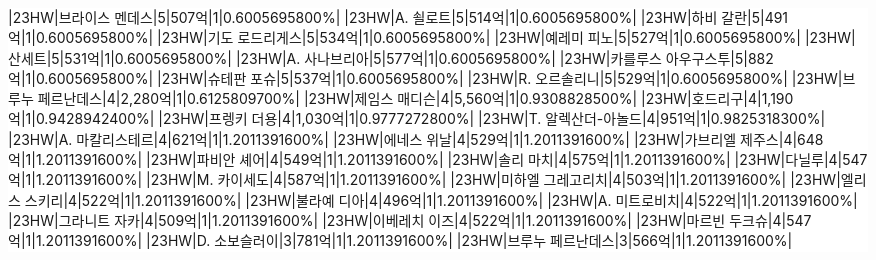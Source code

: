 |23HW|브라이스 멘데스|5|507억|1|0.6005695800%|
|23HW|A. 쇨로트|5|514억|1|0.6005695800%|
|23HW|하비 갈란|5|491억|1|0.6005695800%|
|23HW|기도 로드리게스|5|534억|1|0.6005695800%|
|23HW|예레미 피노|5|527억|1|0.6005695800%|
|23HW|산세트|5|531억|1|0.6005695800%|
|23HW|A. 사나브리아|5|577억|1|0.6005695800%|
|23HW|카를루스 아우구스투|5|882억|1|0.6005695800%|
|23HW|슈테판 포슈|5|537억|1|0.6005695800%|
|23HW|R. 오르솔리니|5|529억|1|0.6005695800%|
|23HW|브루누 페르난데스|4|2,280억|1|0.6125809700%|
|23HW|제임스 매디슨|4|5,560억|1|0.9308828500%|
|23HW|호드리구|4|1,190억|1|0.9428942400%|
|23HW|프렝키 더용|4|1,030억|1|0.9777272800%|
|23HW|T. 알렉산더-아놀드|4|951억|1|0.9825318300%|
|23HW|A. 마칼리스테르|4|621억|1|1.2011391600%|
|23HW|에네스 위날|4|529억|1|1.2011391600%|
|23HW|가브리엘 제주스|4|648억|1|1.2011391600%|
|23HW|파비안 셰어|4|549억|1|1.2011391600%|
|23HW|솔리 마치|4|575억|1|1.2011391600%|
|23HW|다닐루|4|547억|1|1.2011391600%|
|23HW|M. 카이세도|4|587억|1|1.2011391600%|
|23HW|미하엘 그레고리치|4|503억|1|1.2011391600%|
|23HW|엘리스 스키리|4|522억|1|1.2011391600%|
|23HW|불라예 디아|4|496억|1|1.2011391600%|
|23HW|A. 미트로비치|4|522억|1|1.2011391600%|
|23HW|그라니트 자카|4|509억|1|1.2011391600%|
|23HW|이베레치 이즈|4|522억|1|1.2011391600%|
|23HW|마르빈 두크슈|4|547억|1|1.2011391600%|
|23HW|D. 소보슬러이|3|781억|1|1.2011391600%|
|23HW|브루누 페르난데스|3|566억|1|1.2011391600%|
